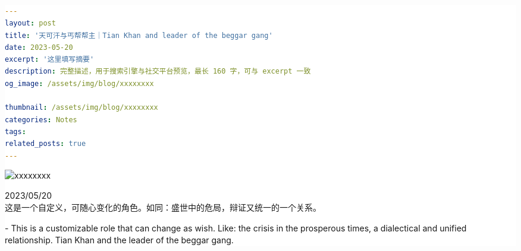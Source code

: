 ```yaml
---
layout: post
title: '天可汗与丐帮帮主｜Tian Khan and leader of the beggar gang'
date: 2023-05-20
excerpt: '这里填写摘要'
description: 完整描述，用于搜索引擎与社交平台预览，最长 160 字，可与 excerpt 一致
og_image: /assets/img/blog/xxxxxxxx

thumbnail: /assets/img/blog/xxxxxxxx
categories: Notes
tags: 
related_posts: true
---
```


<img src="/assets/img/blog/xxxxxxxx" style="width:100%;" alt="xxxxxxxx">

2023/05/20  
这是一个自定义，可随心变化的角色。如同：盛世中的危局，辩证又统一的一个关系。  
  
\- This is a customizable role that can change as wish. Like: the crisis in the prosperous times, a dialectical and unified relationship. Tian Khan and the leader of the beggar gang.